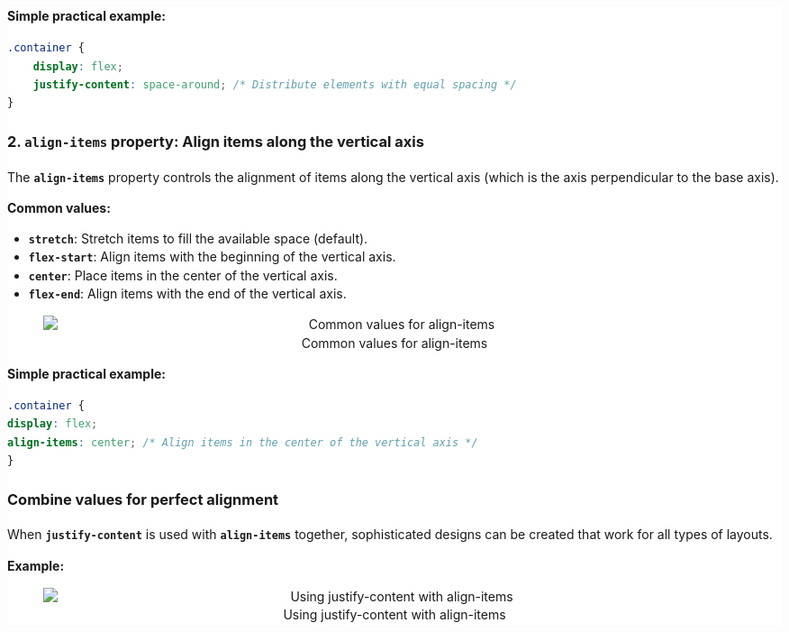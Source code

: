 **Simple practical example:**
```css
.container {
	display: flex;
	justify-content: space-around; /* Distribute elements with equal spacing */
}
```

### **2. `align-items` property: Align items along the vertical axis**

The **`align-items`** property controls the alignment of items along the vertical axis (which is the axis perpendicular to the base axis).

**Common values:**
- **`stretch`**: Stretch items to fill the available space (default).
- **`flex-start`**: Align items with the beginning of the vertical axis.
- **`center`**: Place items in the center of the vertical axis.
- **`flex-end`**: Align items with the end of the vertical axis.

<figure style="text-align: center;">
<img width="100%" height="100%" style="display:block; margin:0 auto;" 
src="https://blogger.googleusercontent.com/img/b/R29vZ2xl/AVvXsEjnynWF78DFcSuOEvkgZ9sDDwfjCrwrybGQlW-3q8X10waQWq4CGxVR1iSBHoZxXIqS64A6OzdN1SJabYhGzjtHTkEW2aIMT6TYOBSCnG24GsR7zqPViCxiKjLHsqaFnjdKotpuUf1EF9meYdufYLeqwvVAr6mT5eE6_jSsryupsjWPailgLPKYKqy0wu4/s16000/align-items.webp"
alt="Common values ​​for align-items"
title="Common values ​​for align-items"
/>
<figcaption>Common values ​​for align-items</figcaption>
</figure>

**Simple practical example:**
```css
.container {
display: flex;
align-items: center; /* Align items in the center of the vertical axis */
}
```

### **Combine values ​​for perfect alignment**

When **`justify-content`** is used with **`align-items`** together, sophisticated designs can be created that work for all types of layouts.

**Example:**
<figure style="text-align: center;">
<img width="100%" height="100%" style="display:block; margin:0 auto;" 
src="https://blogger.googleusercontent.com/img/b/R29vZ2xl/AVvXsEiFIljwruO3wuvuow6uocQqcSfWrwH1HJjVehvLFN8gh0w2JEhMYVyiSqJ9AbHBPTThel3HTBJA0UgWW-qp8hmPLzXmmIiqTROmez81ghU0CzqL7HaBYX5kGb7jvfE4nBdIfLArM_50d_boci83IA-2eZ17q5mpJxc6KofsN_DD-9MnVyOPLqzW-htNjBw/s16000/justify-content-with-align-items-2.webp"
alt="Using justify-content with align-items"
title="Using justify-content with align-items"
/>
<figcaption>Using justify-content with align-items</figcaption>
</figure>
